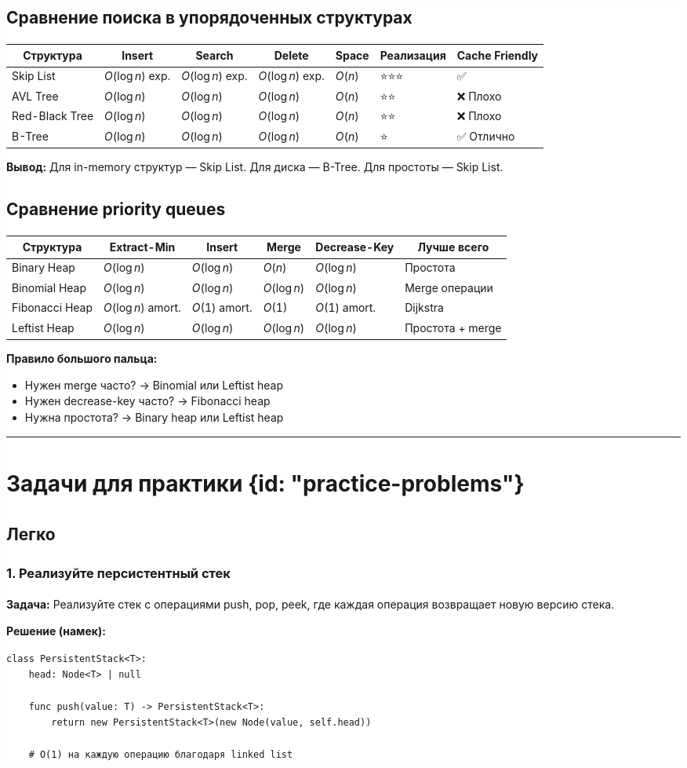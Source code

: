 ## Сравнение поиска в упорядоченных структурах

| Структура | Insert | Search | Delete | Space | Реализация | Cache Friendly |
|-----------|--------|--------|--------|-------|-----------|-----------------|
| Skip List | $O(\log n)$ exp. | $O(\log n)$ exp. | $O(\log n)$ exp. | $O(n)$ | ⭐⭐⭐ | ✅ |
| AVL Tree | $O(\log n)$ | $O(\log n)$ | $O(\log n)$ | $O(n)$ | ⭐⭐ | ❌ Плохо |
| Red-Black Tree | $O(\log n)$ | $O(\log n)$ | $O(\log n)$ | $O(n)$ | ⭐⭐ | ❌ Плохо |
| B-Tree | $O(\log n)$ | $O(\log n)$ | $O(\log n)$ | $O(n)$ | ⭐ | ✅ Отлично |

**Вывод:** Для in-memory структур — Skip List. Для диска — B-Tree. Для простоты — Skip List.

## Сравнение priority queues

| Структура | Extract-Min | Insert | Merge | Decrease-Key | Лучше всего |
|-----------|------------|--------|-------|--------------|-----------|
| Binary Heap | $O(\log n)$ | $O(\log n)$ | $O(n)$ | $O(\log n)$ | Простота |
| Binomial Heap | $O(\log n)$ | $O(\log n)$ | $O(\log n)$ | $O(\log n)$ | Merge операции |
| Fibonacci Heap | $O(\log n)$ amort. | $O(1)$ amort. | $O(1)$ | $O(1)$ amort. | Dijkstra |
| Leftist Heap | $O(\log n)$ | $O(\log n)$ | $O(\log n)$ | $O(\log n)$ | Простота + merge |

**Правило большого пальца:**
- Нужен merge часто? → Binomial или Leftist heap
- Нужен decrease-key часто? → Fibonacci heap
- Нужна простота? → Binary heap или Leftist heap

---

# Задачи для практики {id: "practice-problems"}

## Легко

### 1. Реализуйте персистентный стек
**Задача:** Реализуйте стек с операциями push, pop, peek, где каждая операция возвращает новую версию стека.

**Решение (намек):**
```pseudocode
class PersistentStack<T>:
    head: Node<T> | null
    
    func push(value: T) -> PersistentStack<T>:
        return new PersistentStack<T>(new Node(value, self.head))
    
    # O(1) на каждую операцию благодаря linked list
```
